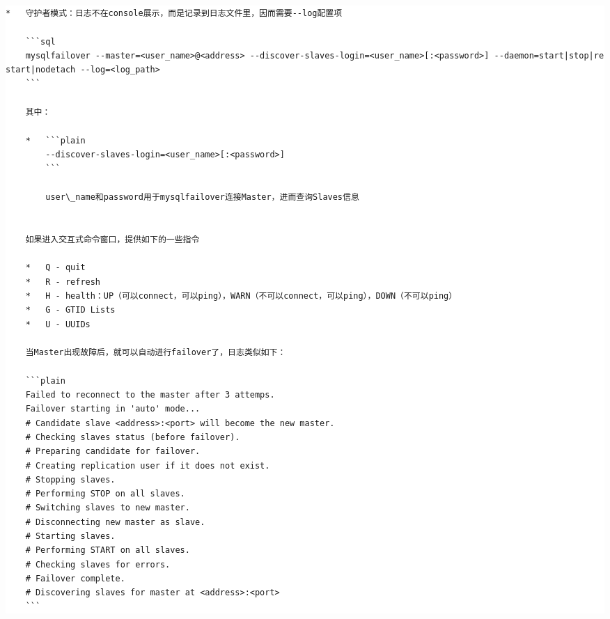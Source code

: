     *   守护者模式：日志不在console展示，而是记录到日志文件里，因而需要--log配置项
        
        ```sql
        mysqlfailover --master=<user_name>@<address> --discover-slaves-login=<user_name>[:<password>] --daemon=start|stop|restart|nodetach --log=<log_path>
        ```
        
        其中：
        
        *   ```plain
            --discover-slaves-login=<user_name>[:<password>]
            ```
            
            user\_name和password用于mysqlfailover连接Master，进而查询Slaves信息
            
        
        如果进入交互式命令窗口，提供如下的一些指令
        
        *   Q - quit 
        *   R - refresh 
        *   H - health：UP（可以connect，可以ping），WARN（不可以connect，可以ping），DOWN（不可以ping）
        *   G - GTID Lists 
        *   U - UUIDs
        
        当Master出现故障后，就可以自动进行failover了，日志类似如下：
        
        ```plain
        Failed to reconnect to the master after 3 attemps.
        Failover starting in 'auto' mode...
        # Candidate slave <address>:<port> will become the new master.
        # Checking slaves status (before failover).
        # Preparing candidate for failover.
        # Creating replication user if it does not exist.
        # Stopping slaves.
        # Performing STOP on all slaves.
        # Switching slaves to new master.
        # Disconnecting new master as slave.
        # Starting slaves.
        # Performing START on all slaves.
        # Checking slaves for errors.
        # Failover complete.
        # Discovering slaves for master at <address>:<port>
        ```
        